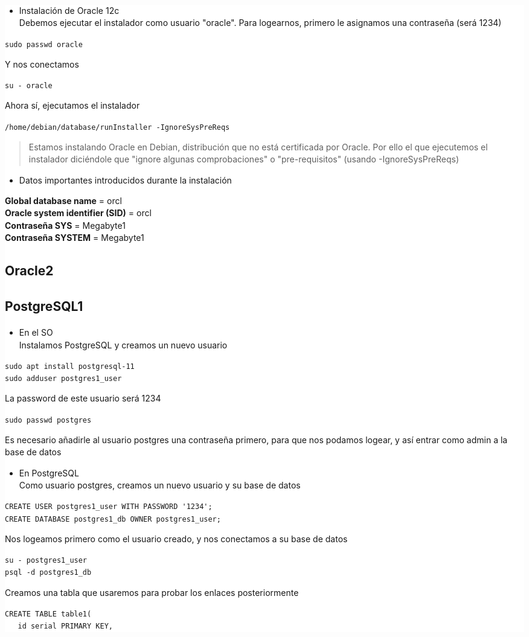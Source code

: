 * Instalación de Oracle 12c  
Debemos ejecutar el instalador como usuario "oracle". Para logearnos, primero le asignamos una contraseña (será 1234)
```
sudo passwd oracle
```
Y nos conectamos
```
su - oracle
```
Ahora sí, ejecutamos el instalador
```
/home/debian/database/runInstaller -IgnoreSysPreReqs
```

> Estamos instalando Oracle en Debian, distribución que no está certificada por Oracle. Por ello el que ejecutemos el instalador diciéndole que "ignore algunas comprobaciones" o "pre-requisitos" (usando -IgnoreSysPreReqs)

* Datos importantes introducidos durante la instalación   

**Global database name** = orcl  
**Oracle system identifier (SID)** = orcl  
**Contraseña SYS** = Megabyte1  
**Contraseña SYSTEM** = Megabyte1  






## Oracle2













## PostgreSQL1

* En el SO  
Instalamos PostgreSQL y creamos un nuevo usuario
```
sudo apt install postgresql-11
sudo adduser postgres1_user
```
La password de este usuario será 1234
```
sudo passwd postgres
```
Es necesario añadirle al usuario postgres una contraseña primero, para que nos podamos logear, y así entrar como admin a la base de datos  


* En PostgreSQL  
Como usuario postgres, creamos un nuevo usuario y su base de datos
```
CREATE USER postgres1_user WITH PASSWORD '1234';
CREATE DATABASE postgres1_db OWNER postgres1_user;
```
Nos logeamos primero como el usuario creado, y nos conectamos a su base de datos
```
su - postgres1_user
psql -d postgres1_db
```
Creamos una tabla que usaremos para probar los enlaces posteriormente
```
CREATE TABLE table1(
   id serial PRIMARY KEY,
```